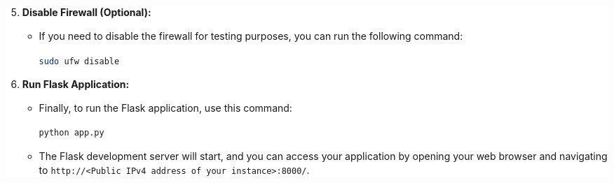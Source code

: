 5. **Disable Firewall (Optional):**
   - If you need to disable the firewall for testing purposes, you can run the following command:
     ```bash
     sudo ufw disable
     ```

6. **Run Flask Application:**
   - Finally, to run the Flask application, use this command:
     ```bash
     python app.py
     ```
    - The Flask development server will start, and you can access your application by opening your web browser and navigating to `http://<Public IPv4 address of your instance>:8000/`.
